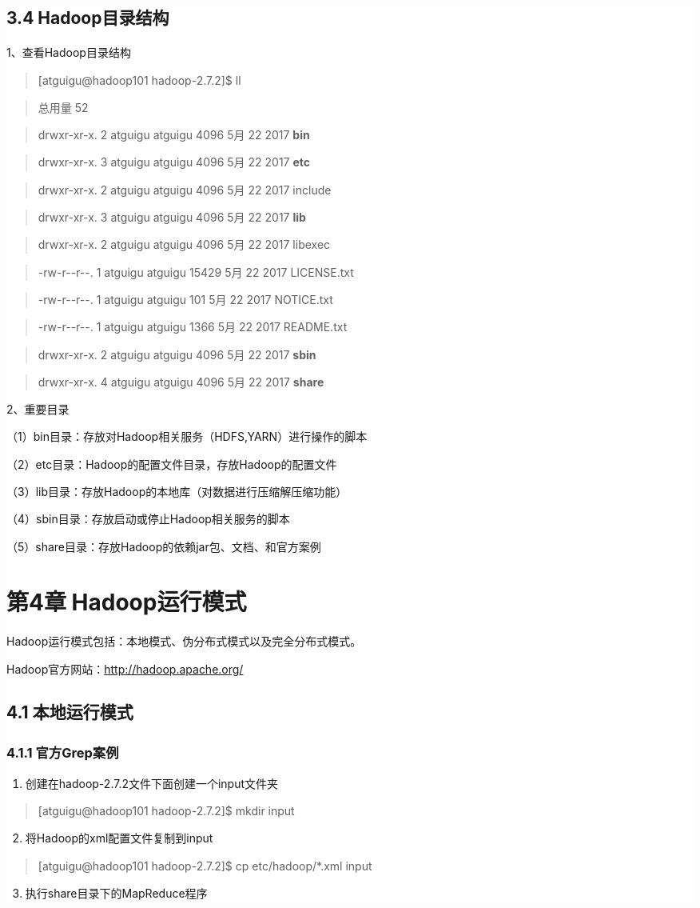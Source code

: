## 3.4 Hadoop目录结构

1、查看Hadoop目录结构

>   [atguigu\@hadoop101 hadoop-2.7.2]\$ ll

>   总用量 52

>   drwxr-xr-x. 2 atguigu atguigu 4096 5月 22 2017 **bin**

>   drwxr-xr-x. 3 atguigu atguigu 4096 5月 22 2017 **etc**

>   drwxr-xr-x. 2 atguigu atguigu 4096 5月 22 2017 include

>   drwxr-xr-x. 3 atguigu atguigu 4096 5月 22 2017 **lib**

>   drwxr-xr-x. 2 atguigu atguigu 4096 5月 22 2017 libexec

>   \-rw-r--r--. 1 atguigu atguigu 15429 5月 22 2017 LICENSE.txt

>   \-rw-r--r--. 1 atguigu atguigu 101 5月 22 2017 NOTICE.txt

>   \-rw-r--r--. 1 atguigu atguigu 1366 5月 22 2017 README.txt

>   drwxr-xr-x. 2 atguigu atguigu 4096 5月 22 2017 **sbin**

>   drwxr-xr-x. 4 atguigu atguigu 4096 5月 22 2017 **share**

2、重要目录

（1）bin目录：存放对Hadoop相关服务（HDFS,YARN）进行操作的脚本

（2）etc目录：Hadoop的配置文件目录，存放Hadoop的配置文件

（3）lib目录：存放Hadoop的本地库（对数据进行压缩解压缩功能）

（4）sbin目录：存放启动或停止Hadoop相关服务的脚本

（5）share目录：存放Hadoop的依赖jar包、文档、和官方案例

# 第4章 Hadoop运行模式

Hadoop运行模式包括：本地模式、伪分布式模式以及完全分布式模式。

Hadoop官方网站：<http://hadoop.apache.org/>

## 4.1 本地运行模式

### 4.1.1 官方Grep案例

1. 创建在hadoop-2.7.2文件下面创建一个input文件夹

>   [atguigu\@hadoop101 hadoop-2.7.2]\$ mkdir input

2. 将Hadoop的xml配置文件复制到input

>   [atguigu\@hadoop101 hadoop-2.7.2]\$ cp etc/hadoop/\*.xml input

3. 执行share目录下的MapReduce程序
